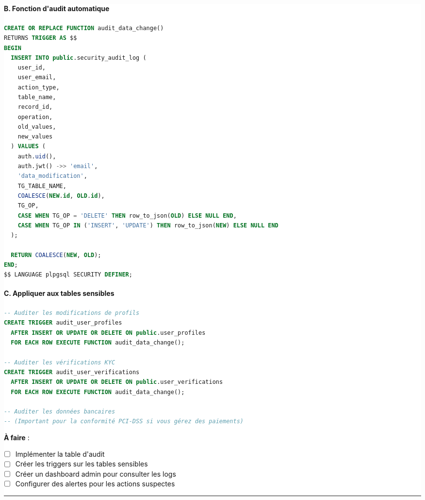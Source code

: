 #### B. Fonction d'audit automatique
```sql
CREATE OR REPLACE FUNCTION audit_data_change()
RETURNS TRIGGER AS $$
BEGIN
  INSERT INTO public.security_audit_log (
    user_id,
    user_email,
    action_type,
    table_name,
    record_id,
    operation,
    old_values,
    new_values
  ) VALUES (
    auth.uid(),
    auth.jwt() ->> 'email',
    'data_modification',
    TG_TABLE_NAME,
    COALESCE(NEW.id, OLD.id),
    TG_OP,
    CASE WHEN TG_OP = 'DELETE' THEN row_to_json(OLD) ELSE NULL END,
    CASE WHEN TG_OP IN ('INSERT', 'UPDATE') THEN row_to_json(NEW) ELSE NULL END
  );

  RETURN COALESCE(NEW, OLD);
END;
$$ LANGUAGE plpgsql SECURITY DEFINER;
```

#### C. Appliquer aux tables sensibles
```sql
-- Auditer les modifications de profils
CREATE TRIGGER audit_user_profiles
  AFTER INSERT OR UPDATE OR DELETE ON public.user_profiles
  FOR EACH ROW EXECUTE FUNCTION audit_data_change();

-- Auditer les vérifications KYC
CREATE TRIGGER audit_user_verifications
  AFTER INSERT OR UPDATE OR DELETE ON public.user_verifications
  FOR EACH ROW EXECUTE FUNCTION audit_data_change();

-- Auditer les données bancaires
-- (Important pour la conformité PCI-DSS si vous gérez des paiements)
```

**À faire** :
- [ ] Implémenter la table d'audit
- [ ] Créer les triggers sur les tables sensibles
- [ ] Créer un dashboard admin pour consulter les logs
- [ ] Configurer des alertes pour les actions suspectes

---